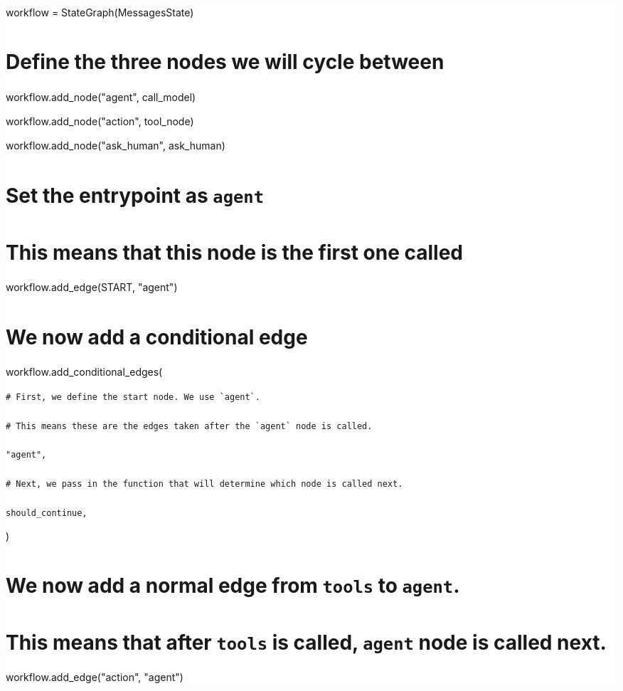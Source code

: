 workflow = StateGraph(MessagesState)



# Define the three nodes we will cycle between

workflow.add_node("agent", call_model)

workflow.add_node("action", tool_node)

workflow.add_node("ask_human", ask_human)



# Set the entrypoint as `agent`

# This means that this node is the first one called

workflow.add_edge(START, "agent")



# We now add a conditional edge

workflow.add_conditional_edges(

    # First, we define the start node. We use `agent`.

    # This means these are the edges taken after the `agent` node is called.

    "agent",

    # Next, we pass in the function that will determine which node is called next.

    should_continue,

)



# We now add a normal edge from `tools` to `agent`.

# This means that after `tools` is called, `agent` node is called next.

workflow.add_edge("action", "agent")

